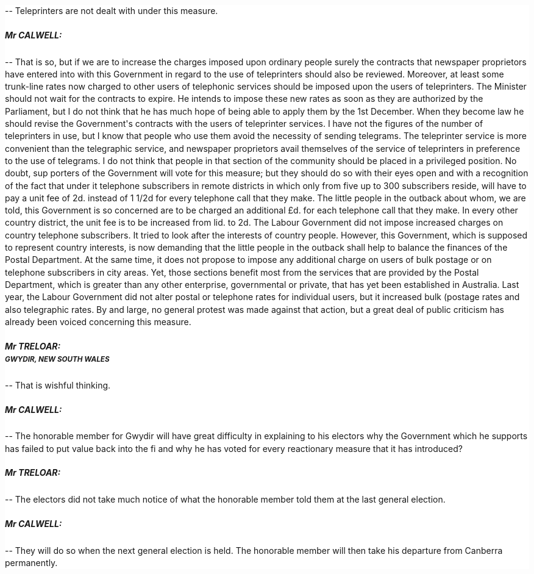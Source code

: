 --  Teleprinters are not dealt with under this measure. 

##### Mr CALWELL:

-- That is so, but if we are to increase the charges imposed upon ordinary people surely the contracts that newspaper proprietors have entered into with this Government in regard to the use of teleprinters should also be reviewed. Moreover, at least some trunk-line rates now charged to other users of telephonic services should be imposed upon the users of teleprinters. The Minister should not wait for the contracts to expire. He intends to impose these new rates as soon as they are authorized by the Parliament, but I do not think that he has much hope of being able to apply them by the 1st December. When they become law he should revise the Government's contracts with the users of teleprinter services. I have not the figures of the number of teleprinters in use, but I know that people who use them avoid the necessity of sending telegrams. The teleprinter service is more convenient than the telegraphic service, and newspaper proprietors avail themselves of the service of teleprinters in preference to the use of telegrams. I do not think that people in that section of the community should be placed in a privileged position. No doubt, sup porters of the Government will vote for this measure; but they should do so with their eyes open and with a recognition of the fact that under it telephone subscribers in remote districts in which only from five up to 300 subscribers reside, will have to pay a unit fee of 2d. instead of 1 1/2d for every telephone call that they make. The little people in the outback about whom, we are told, this Government is so concerned are to be charged an additional £d. for each telephone call that they make. In every other country district, the unit fee is to be increased from lid. to 2d. The Labour Government did not impose increased charges on country telephone subscribers. It tried to look after the interests of country people. However, this Government, which is supposed to represent country interests, is now demanding that the little people in the outback shall help to balance the finances of the Postal Department. At the same time, it does not propose to impose any additional charge on users of bulk postage or on telephone subscribers in city areas. Yet, those sections benefit most from the services that are provided by the Postal Department, which is greater than any other enterprise, governmental or private, that has yet been established in Australia. Last year, the Labour Government did not alter postal or telephone rates for individual users, but it increased bulk (postage rates and also telegraphic rates. By and large, no general protest was made against that action, but a great deal of public criticism has already been voiced concerning this measure. 

##### Mr TRELOAR:<br><small class="text-muted">GWYDIR, NEW SOUTH WALES</small>

--  That is wishful thinking. 

##### Mr CALWELL:

-- The honorable member for Gwydir will have great difficulty in explaining to his electors why the Government which he supports has failed to put value back into the fi and why he has voted for every reactionary measure that it has introduced? 

##### Mr TRELOAR:

--  The electors did not take much notice of what the honorable member told them at the last general election. 

##### Mr CALWELL:

-- They will do so when the next general election is held. The honorable member will then take his departure from Canberra permanently. 

